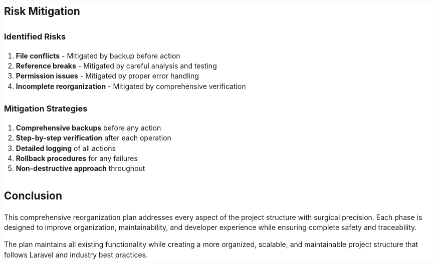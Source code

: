 ## Risk Mitigation

### Identified Risks
1. **File conflicts** - Mitigated by backup before action
2. **Reference breaks** - Mitigated by careful analysis and testing
3. **Permission issues** - Mitigated by proper error handling
4. **Incomplete reorganization** - Mitigated by comprehensive verification

### Mitigation Strategies
1. **Comprehensive backups** before any action
2. **Step-by-step verification** after each operation
3. **Detailed logging** of all actions
4. **Rollback procedures** for any failures
5. **Non-destructive approach** throughout

## Conclusion

This comprehensive reorganization plan addresses every aspect of the project structure with surgical precision. Each phase is designed to improve organization, maintainability, and developer experience while ensuring complete safety and traceability.

The plan maintains all existing functionality while creating a more organized, scalable, and maintainable project structure that follows Laravel and industry best practices. 